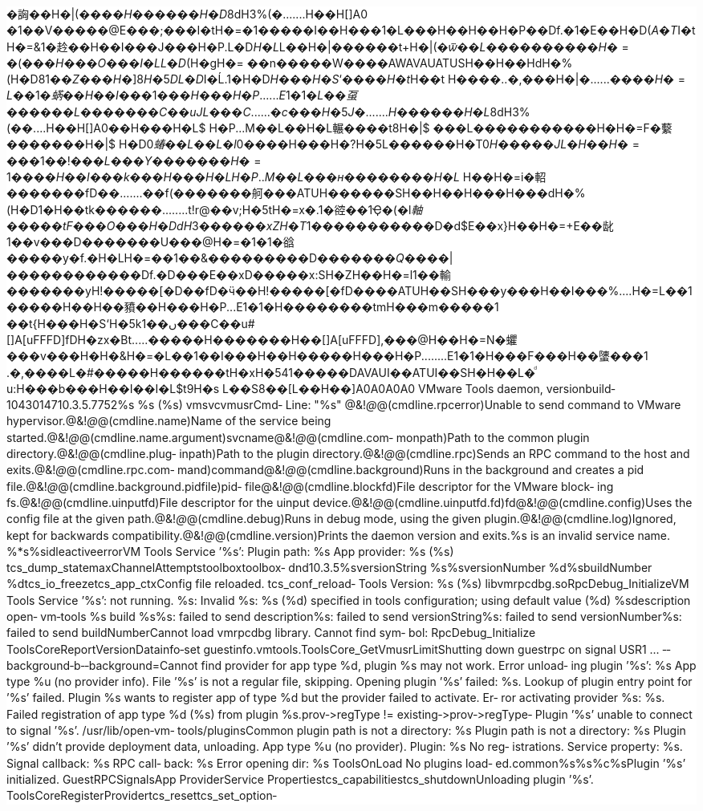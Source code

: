 �詾��H�|$(����H������H�D$8dH3%(�.......H��H[]A0
�1��V�����@E���;���I�tH�=�1�����I��H���1�L���H��H��H�P��Df.�1�E��H�D$(A�T$I�tH�=&1�赺��H��I���J���H�P.L�D$H�L$L��H�|������t+H�|$(�ѿ��L����������H�=�(���H���O���I�LL�D$(H�gH�=       ��n�����W����AWAVAUATUSH��H��HdH�%(H�D$81��Z���H�]8H�5DL�D$I�Ĺ.1�H�D$H���H�S‘����H�t$H��t
H����..�,���H�|$�......����H�=L��1�蜹��H��I���1���H���H�P......E1�1�L��虿������L�������C��uJL���C
......�c���H�5J       �.......H������H�L$8dH3%(��....H��H[]A0��H���H�L$
H�P...M��L��H�L輾����t8H�|$
���L�����������H�H�=F�蘻�������H�|$
H�D$0蝽��L��L�l$0����H���H�?H�5L������H�T$0H�����JL�H��H�=���1��!���L���Y�������H�=1����H��I���k���H���H�LH�P..M��L���н��������H�L$
H��H�=i�軺�������fD��.......��f(�������舸���ATUH������SH��H��H���H���dH�%(H�D1�H��tk������........t!r@��v;H�5tH�=x�.1�谾��1Ҿ�(�l$軸�����tF���O���H�DdH3%(��H��[]A\[uFFFD]f�H��H�=����ع����fDH�=�1�1��
������xZH�T$1�����������D�d$E��x}H��H�=+E��龀1��v���D�������U���@H�=�1�1�谽�����y�f.�H�LH�=��1��&���������D$�������Q����|$������������Df.�D���E��xD�����x:SH�ZH��H�=l1��輸�������yHǃ�����[�D��fD�ӵ��Hǃ�����[�fD����ATUH��SH���y���H��I���%....H�=L��1�����H��H��豶��H���H�P...E1�1�H��������tmH���m�����1
��t{H���H�S‘H�5k1��ں���C��u#[]A\[uFFFD]fDH�zx�Bt.....�����H�������H��[]A\[uFFFD],���@H��H�=N�蠷���v���H�H�&H�=�L��1��I���H��H�����H���H�P........E1�1�H���F���H��螴���1
.�,����L�#�����H������tH�xH�541�����DAVAUI��ATUI��SH�H��L�ͩ
u:H���b���H��I��I�L$t9H�s  L��S8��[L��H��]A0A0A0A0  VMware  Tools
daemon, versionbuild‐1043014710.3.5.7752%s %s (%s) vmsvcvmusrCmd‐
Line: "%s" @&!*@*@(cmdline.rpcerror)Unable  to  send  command  to
VMware  hypervisor.@&!*@*@(cmdline.name)Name of the service being
started.@&!*@*@(cmdline.name.argument)svcname@&!*@*@(cmdline.com‐
monpath)Path to the common plugin directory.@&!*@*@(cmdline.plug‐
inpath)Path to the plugin directory.@&!*@*@(cmdline.rpc)Sends  an
RPC   command  to  the  host  and  exits.@&!*@*@(cmdline.rpc.com‐
mand)command@&!*@*@(cmdline.background)Runs in the background and
creates    a   pid   file.@&!*@*@(cmdline.background.pidfile)pid‐
file@&!*@*@(cmdline.blockfd)File descriptor for the VMware block‐
ing  fs.@&!*@*@(cmdline.uinputfd)File  descriptor  for the uinput
device.@&!*@*@(cmdline.uinputfd.fd)fd@&!*@*@(cmdline.config)Uses
the  config  file at the given path.@&!*@*@(cmdline.debug)Runs in
debug mode, using the  given  plugin.@&!*@*@(cmdline.log)Ignored,
kept  for  backwards compatibility.@&!*@*@(cmdline.version)Prints
the daemon version and  exits.%s  is  an  invalid  service  name.
%*s%sidleactiveerrorVM  Tools  Service  ’%s’: Plugin path: %s App
provider: %s (%s) tcs_dump_statemaxChannelAttemptstoolboxtoolbox‐
dnd10.3.5%sversionString     %s%sversionNumber    %d%sbuildNumber
%dtcs_io_freezetcs_app_ctxConfig file reloaded.  tcs_conf_reload‐
Tools  Version: %s (%s) libvmrpcdbg.soRpcDebug_InitializeVM Tools
Service ’%s’: not running.  %s: Invalid %s: %s (%d) specified  in
tools configuration; using default value (%d) %sdescription open‐
vm‐tools %s build %s%s: failed to send description%s:  failed  to
send  versionString%s:  failed to send versionNumber%s: failed to
send buildNumberCannot load vmrpcdbg library.  Cannot  find  sym‐
bol:    RpcDebug_Initialize    ToolsCoreReportVersionDatainfo‐set
guestinfo.vmtools.ToolsCore_GetVmusrLimitShutting  down  guestrpc
on   signal   USR1  ...   ‐‐background‐b‐‐background=Cannot  find
provider for app type %d, plugin %s may not work.  Error  unload‐
ing plugin ’%s’: %s App type %u (no provider info).  File ’%s’ is
not a regular file, skipping.  Opening plugin  ’%s’  failed:  %s.
Lookup of plugin entry point for ’%s’ failed.  Plugin %s wants to
register app of type %d but the provider failed to activate.  Er‐
ror  activating provider %s: %s.  Failed registration of app type
%d (%s) from plugin %s.prov‐>regType !=  existing‐>prov‐>regType‐
Plugin  ’%s’ unable to connect to signal ’%s’.  /usr/lib/open‐vm‐
tools/pluginsCommon plugin path is not  a  directory:  %s  Plugin
path is not a directory: %s Plugin ’%s’ didn’t provide deployment
data, unloading.  App type %u (no provider).  Plugin: %s No  reg‐
istrations.  Service property: %s.  Signal callback: %s RPC call‐
back: %s Error opening dir: %s  ToolsOnLoad    No  plugins  load‐
ed.common%s%s%c%sPlugin   ’%s’  initialized.   GuestRPCSignalsApp
ProviderService   Propertiestcs_capabilitiestcs_shutdownUnloading
plugin  ’%s’.   ToolsCoreRegisterProvidertcs_resettcs_set_option‐
